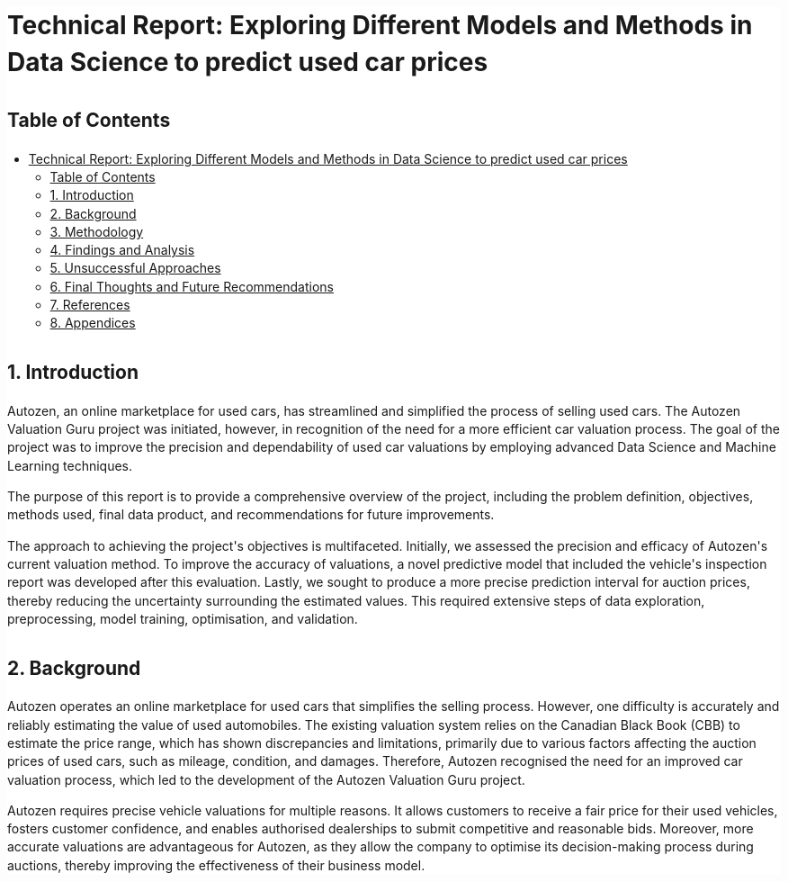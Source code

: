 # Technical Report: Exploring Different Models and Methods in Data Science to predict used car prices

## Table of Contents
- [Technical Report: Exploring Different Models and Methods in Data Science to predict used car prices](#technical-report-exploring-different-models-and-methods-in-data-science-to-predict-used-car-prices)
  - [Table of Contents](#table-of-contents)
  - [1. Introduction](#1-introduction)
  - [2. Background](#2-background)
  - [3. Methodology](#3-methodology)
  - [4. Findings and Analysis](#4-findings-and-analysis)
  - [5. Unsuccessful Approaches](#5-unsuccessful-approaches)
  - [6. Final Thoughts and Future Recommendations](#6-final-thoughts-and-future-recommendations)
  - [7. References](#7-references)
  - [8. Appendices](#8-appendices)

<a name="introduction"></a>
## 1. Introduction

Autozen, an online marketplace for used cars, has streamlined and simplified the process of selling used cars. The Autozen Valuation Guru project was initiated, however, in recognition of the need for a more efficient car valuation process. The goal of the project was to improve the precision and dependability of used car valuations by employing advanced Data Science and Machine Learning techniques.

The purpose of this report is to provide a comprehensive overview of the project, including the problem definition, objectives, methods used, final data product, and recommendations for future improvements.

The approach to achieving the project's objectives is multifaceted. Initially, we assessed the precision and efficacy of Autozen's current valuation method. To improve the accuracy of valuations, a novel predictive model that included the vehicle's inspection report was developed after this evaluation. Lastly, we sought to produce a more precise prediction interval for auction prices, thereby reducing the uncertainty surrounding the estimated values. This required extensive steps of data exploration, preprocessing, model training, optimisation, and validation.


<a name="background"></a>
## 2. Background

Autozen operates an online marketplace for used cars that simplifies the selling process. However, one difficulty is accurately and reliably estimating the value of used automobiles. The existing valuation system relies on the Canadian Black Book (CBB) to estimate the price range, which has shown discrepancies and limitations, primarily due to various factors affecting the auction prices of used cars, such as mileage, condition, and damages. Therefore, Autozen recognised the need for an improved car valuation process, which led to the development of the Autozen Valuation Guru project.

Autozen requires precise vehicle valuations for multiple reasons. It allows customers to receive a fair price for their used vehicles, fosters customer confidence, and enables authorised dealerships to submit competitive and reasonable bids. Moreover, more accurate valuations are advantageous for Autozen, as they allow the company to optimise its decision-making process during auctions, thereby improving the effectiveness of their business model.
